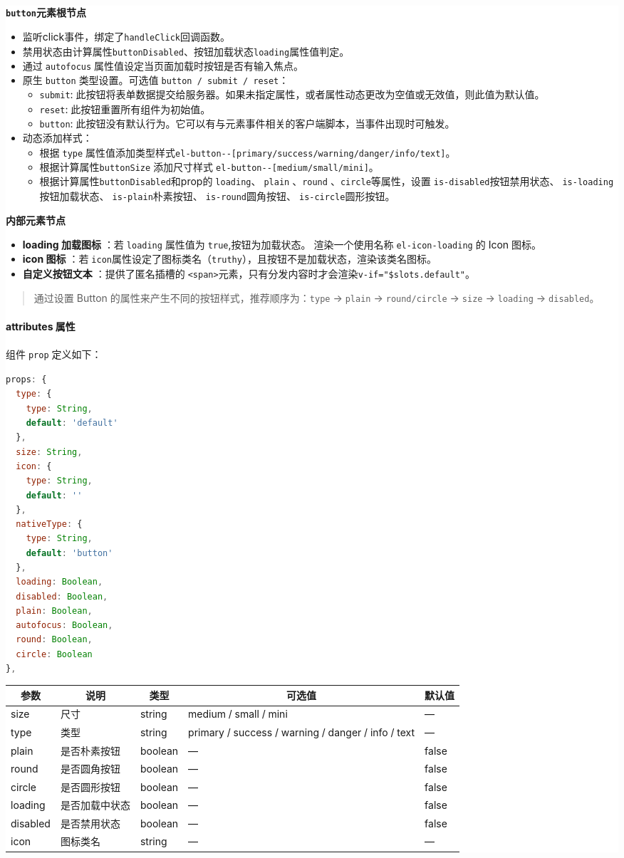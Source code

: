 **`button`元素根节点**

* 监听click事件，绑定了`handleClick`回调函数。
* 禁用状态由计算属性`buttonDisabled`、按钮加载状态`loading`属性值判定。
* 通过 `autofocus` 属性值设定当页面加载时按钮是否有输入焦点。
* 原生 `button` 类型设置。可选值 `button / submit / reset`：
  * `submit`:  此按钮将表单数据提交给服务器。如果未指定属性，或者属性动态更改为空值或无效值，则此值为默认值。
  * `reset`:  此按钮重置所有组件为初始值。
  * `button`: 此按钮没有默认行为。它可以有与元素事件相关的客户端脚本，当事件出现时可触发。
* 动态添加样式：
  * 根据 `type` 属性值添加类型样式`el-button--[primary/success/warning/danger/info/text]`。
  * 根据计算属性`buttonSize` 添加尺寸样式 `el-button--[medium/small/mini]`。
  * 根据计算属性`buttonDisabled`和prop的 `loading`、 `plain` 、`round` 、`circle`等属性，设置 `is-disabled`按钮禁用状态、 `is-loading`按钮加载状态、 `is-plain`朴素按钮、 `is-round`圆角按钮、 `is-circle`圆形按钮。

**内部元素节点**

* **loading 加载图标** ：若 `loading` 属性值为 `true`,按钮为加载状态。 渲染一个使用名称 `el-icon-loading` 的 Icon 图标。
* **icon 图标** ：若 `icon`属性设定了图标类名（`truthy`），且按钮不是加载状态，渲染该类名图标。
* **自定义按钮文本** ：提供了匿名插槽的 `<span>`元素，只有分发内容时才会渲染`v-if="$slots.default"`。

> 通过设置 Button 的属性来产生不同的按钮样式，推荐顺序为：`type` -> `plain` -> `round/circle` -> `size` -> `loading` -> `disabled`。

#### attributes 属性

组件 `prop` 定义如下：

```js
props: {
  type: {
    type: String,
    default: 'default'
  },
  size: String,
  icon: {
    type: String,
    default: ''
  },
  nativeType: {
    type: String,
    default: 'button'
  },
  loading: Boolean,
  disabled: Boolean,
  plain: Boolean,
  autofocus: Boolean,
  round: Boolean,
  circle: Boolean
},
```

| 参数          | 说明         | 类型      | 可选值                                                | 默认值    |
| ----------- | ---------- | ------- | -------------------------------------------------- | ------ |
| size        | 尺寸         | string  | medium / small / mini                              | —      |
| type        | 类型         | string  | primary / success / warning / danger / info / text | —      |
| plain       | 是否朴素按钮     | boolean | —                                                  | false  |
| round       | 是否圆角按钮     | boolean | —                                                  | false  |
| circle      | 是否圆形按钮     | boolean | —                                                  | false  |
| loading     | 是否加载中状态    | boolean | —                                                  | false  |
| disabled    | 是否禁用状态     | boolean | —                                                  | false  |
| icon        | 图标类名       | string  | —                                                  | —      |